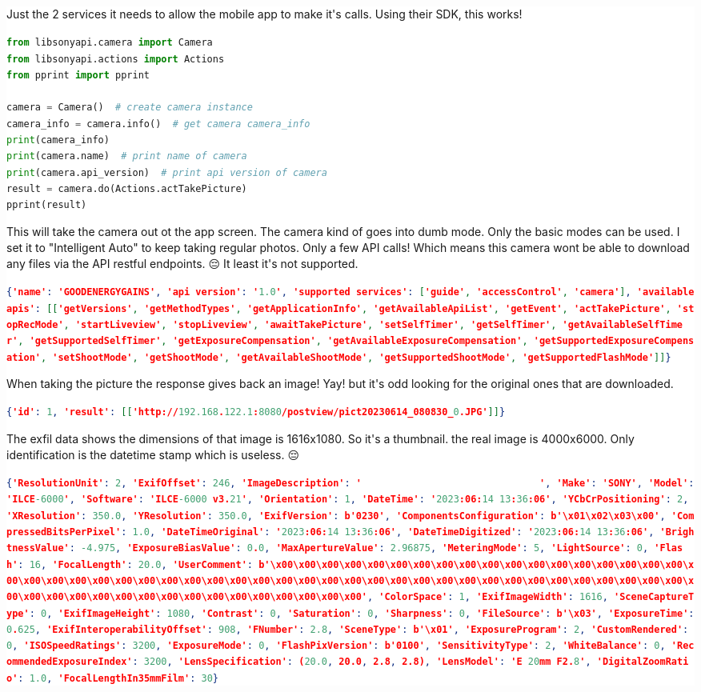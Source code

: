 Just the 2 services it needs to allow the mobile app to make it's calls.  Using their SDK, this works!

```python
from libsonyapi.camera import Camera
from libsonyapi.actions import Actions
from pprint import pprint

camera = Camera()  # create camera instance
camera_info = camera.info()  # get camera camera_info
print(camera_info)
print(camera.name)  # print name of camera
print(camera.api_version)  # print api version of camera
result = camera.do(Actions.actTakePicture)
pprint(result)
```
This will take the camera out ot the app screen.  The camera kind of goes into dumb mode. Only the basic modes can be used.  I set it to "Intelligent Auto" to keep taking regular photos. Only a few API calls!  Which means this camera wont be able to download any files via the API restful endpoints. 😔  It least it's not supported.

```json
{'name': 'GOODENERGYGAINS', 'api version': '1.0', 'supported services': ['guide', 'accessControl', 'camera'], 'available apis': [['getVersions', 'getMethodTypes', 'getApplicationInfo', 'getAvailableApiList', 'getEvent', 'actTakePicture', 'stopRecMode', 'startLiveview', 'stopLiveview', 'awaitTakePicture', 'setSelfTimer', 'getSelfTimer', 'getAvailableSelfTimer', 'getSupportedSelfTimer', 'getExposureCompensation', 'getAvailableExposureCompensation', 'getSupportedExposureCompensation', 'setShootMode', 'getShootMode', 'getAvailableShootMode', 'getSupportedShootMode', 'getSupportedFlashMode']]}
```


When taking the picture the response gives back an image! Yay! but it's odd looking for the original ones that are downloaded.
```json
{'id': 1, 'result': [['http://192.168.122.1:8080/postview/pict20230614_080830_0.JPG']]}
```

The exfil data shows the dimensions of that image is 1616x1080. So it's a thumbnail. the real image is 4000x6000.  Only identification is the datetime stamp which  is useless. 😔
```json
{'ResolutionUnit': 2, 'ExifOffset': 246, 'ImageDescription': '                               ', 'Make': 'SONY', 'Model': 'ILCE-6000', 'Software': 'ILCE-6000 v3.21', 'Orientation': 1, 'DateTime': '2023:06:14 13:36:06', 'YCbCrPositioning': 2, 'XResolution': 350.0, 'YResolution': 350.0, 'ExifVersion': b'0230', 'ComponentsConfiguration': b'\x01\x02\x03\x00', 'CompressedBitsPerPixel': 1.0, 'DateTimeOriginal': '2023:06:14 13:36:06', 'DateTimeDigitized': '2023:06:14 13:36:06', 'BrightnessValue': -4.975, 'ExposureBiasValue': 0.0, 'MaxApertureValue': 2.96875, 'MeteringMode': 5, 'LightSource': 0, 'Flash': 16, 'FocalLength': 20.0, 'UserComment': b'\x00\x00\x00\x00\x00\x00\x00\x00\x00\x00\x00\x00\x00\x00\x00\x00\x00\x00\x00\x00\x00\x00\x00\x00\x00\x00\x00\x00\x00\x00\x00\x00\x00\x00\x00\x00\x00\x00\x00\x00\x00\x00\x00\x00\x00\x00\x00\x00\x00\x00\x00\x00\x00\x00\x00\x00\x00\x00\x00\x00\x00\x00\x00\x00', 'ColorSpace': 1, 'ExifImageWidth': 1616, 'SceneCaptureType': 0, 'ExifImageHeight': 1080, 'Contrast': 0, 'Saturation': 0, 'Sharpness': 0, 'FileSource': b'\x03', 'ExposureTime': 0.625, 'ExifInteroperabilityOffset': 908, 'FNumber': 2.8, 'SceneType': b'\x01', 'ExposureProgram': 2, 'CustomRendered': 0, 'ISOSpeedRatings': 3200, 'ExposureMode': 0, 'FlashPixVersion': b'0100', 'SensitivityType': 2, 'WhiteBalance': 0, 'RecommendedExposureIndex': 3200, 'LensSpecification': (20.0, 20.0, 2.8, 2.8), 'LensModel': 'E 20mm F2.8', 'DigitalZoomRatio': 1.0, 'FocalLengthIn35mmFilm': 30}
```
